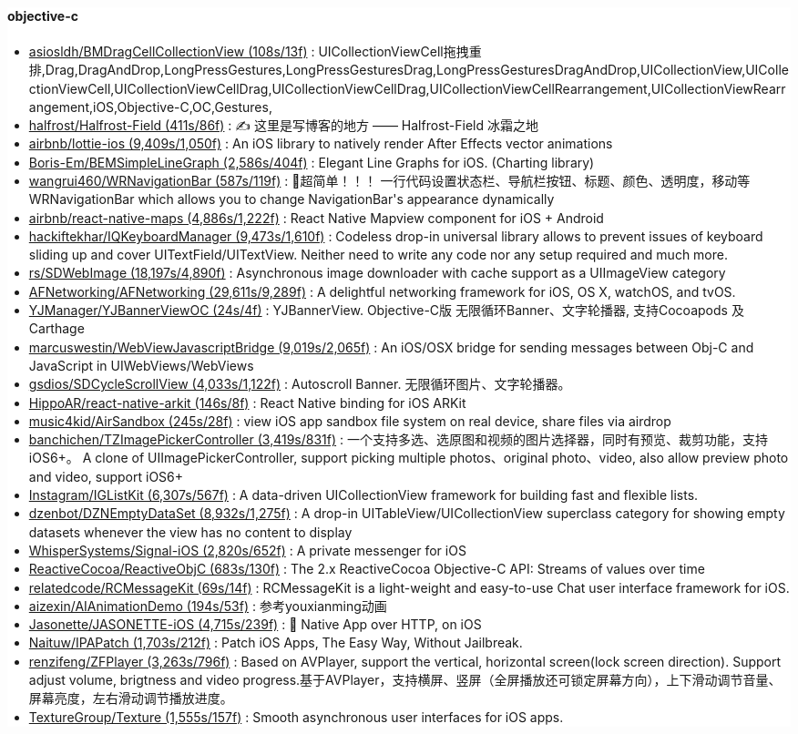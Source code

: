 #### objective-c
* [asiosldh/BMDragCellCollectionView (108s/13f)](https://github.com/asiosldh/BMDragCellCollectionView) : UICollectionViewCell拖拽重排,Drag,DragAndDrop,LongPressGestures,LongPressGesturesDrag,LongPressGesturesDragAndDrop,UICollectionView,UICollectionViewCell,UICollectionViewCellDrag,UICollectionViewCellDrag,UICollectionViewCellRearrangement,UICollectionViewRearrangement,iOS,Objective-C,OC,Gestures,
* [halfrost/Halfrost-Field (411s/86f)](https://github.com/halfrost/Halfrost-Field) : ✍️ 这里是写博客的地方 —— Halfrost-Field 冰霜之地
* [airbnb/lottie-ios (9,409s/1,050f)](https://github.com/airbnb/lottie-ios) : An iOS library to natively render After Effects vector animations
* [Boris-Em/BEMSimpleLineGraph (2,586s/404f)](https://github.com/Boris-Em/BEMSimpleLineGraph) : Elegant Line Graphs for iOS. (Charting library)
* [wangrui460/WRNavigationBar (587s/119f)](https://github.com/wangrui460/WRNavigationBar) : 超简单！！！ 一行代码设置状态栏、导航栏按钮、标题、颜色、透明度，移动等 WRNavigationBar which allows you to change NavigationBar's appearance dynamically
* [airbnb/react-native-maps (4,886s/1,222f)](https://github.com/airbnb/react-native-maps) : React Native Mapview component for iOS + Android
* [hackiftekhar/IQKeyboardManager (9,473s/1,610f)](https://github.com/hackiftekhar/IQKeyboardManager) : Codeless drop-in universal library allows to prevent issues of keyboard sliding up and cover UITextField/UITextView. Neither need to write any code nor any setup required and much more.
* [rs/SDWebImage (18,197s/4,890f)](https://github.com/rs/SDWebImage) : Asynchronous image downloader with cache support as a UIImageView category
* [AFNetworking/AFNetworking (29,611s/9,289f)](https://github.com/AFNetworking/AFNetworking) : A delightful networking framework for iOS, OS X, watchOS, and tvOS.
* [YJManager/YJBannerViewOC (24s/4f)](https://github.com/YJManager/YJBannerViewOC) : YJBannerView. Objective-C版 无限循环Banner、文字轮播器, 支持Cocoapods 及 Carthage
* [marcuswestin/WebViewJavascriptBridge (9,019s/2,065f)](https://github.com/marcuswestin/WebViewJavascriptBridge) : An iOS/OSX bridge for sending messages between Obj-C and JavaScript in UIWebViews/WebViews
* [gsdios/SDCycleScrollView (4,033s/1,122f)](https://github.com/gsdios/SDCycleScrollView) : Autoscroll Banner. 无限循环图片、文字轮播器。
* [HippoAR/react-native-arkit (146s/8f)](https://github.com/HippoAR/react-native-arkit) : React Native binding for iOS ARKit
* [music4kid/AirSandbox (245s/28f)](https://github.com/music4kid/AirSandbox) : view iOS app sandbox file system on real device, share files via airdrop
* [banchichen/TZImagePickerController (3,419s/831f)](https://github.com/banchichen/TZImagePickerController) : 一个支持多选、选原图和视频的图片选择器，同时有预览、裁剪功能，支持iOS6+。 A clone of UIImagePickerController, support picking multiple photos、original photo、video, also allow preview photo and video, support iOS6+
* [Instagram/IGListKit (6,307s/567f)](https://github.com/Instagram/IGListKit) : A data-driven UICollectionView framework for building fast and flexible lists.
* [dzenbot/DZNEmptyDataSet (8,932s/1,275f)](https://github.com/dzenbot/DZNEmptyDataSet) : A drop-in UITableView/UICollectionView superclass category for showing empty datasets whenever the view has no content to display
* [WhisperSystems/Signal-iOS (2,820s/652f)](https://github.com/WhisperSystems/Signal-iOS) : A private messenger for iOS
* [ReactiveCocoa/ReactiveObjC (683s/130f)](https://github.com/ReactiveCocoa/ReactiveObjC) : The 2.x ReactiveCocoa Objective-C API: Streams of values over time
* [relatedcode/RCMessageKit (69s/14f)](https://github.com/relatedcode/RCMessageKit) : RCMessageKit is a light-weight and easy-to-use Chat user interface framework for iOS.
* [aizexin/AIAnimationDemo (194s/53f)](https://github.com/aizexin/AIAnimationDemo) : 参考youxianming动画
* [Jasonette/JASONETTE-iOS (4,715s/239f)](https://github.com/Jasonette/JASONETTE-iOS) : 📡 Native App over HTTP, on iOS
* [Naituw/IPAPatch (1,703s/212f)](https://github.com/Naituw/IPAPatch) : Patch iOS Apps, The Easy Way, Without Jailbreak.
* [renzifeng/ZFPlayer (3,263s/796f)](https://github.com/renzifeng/ZFPlayer) : Based on AVPlayer, support the vertical, horizontal screen(lock screen direction). Support adjust volume, brigtness and video progress.基于AVPlayer，支持横屏、竖屏（全屏播放还可锁定屏幕方向），上下滑动调节音量、屏幕亮度，左右滑动调节播放进度。
* [TextureGroup/Texture (1,555s/157f)](https://github.com/TextureGroup/Texture) : Smooth asynchronous user interfaces for iOS apps.
